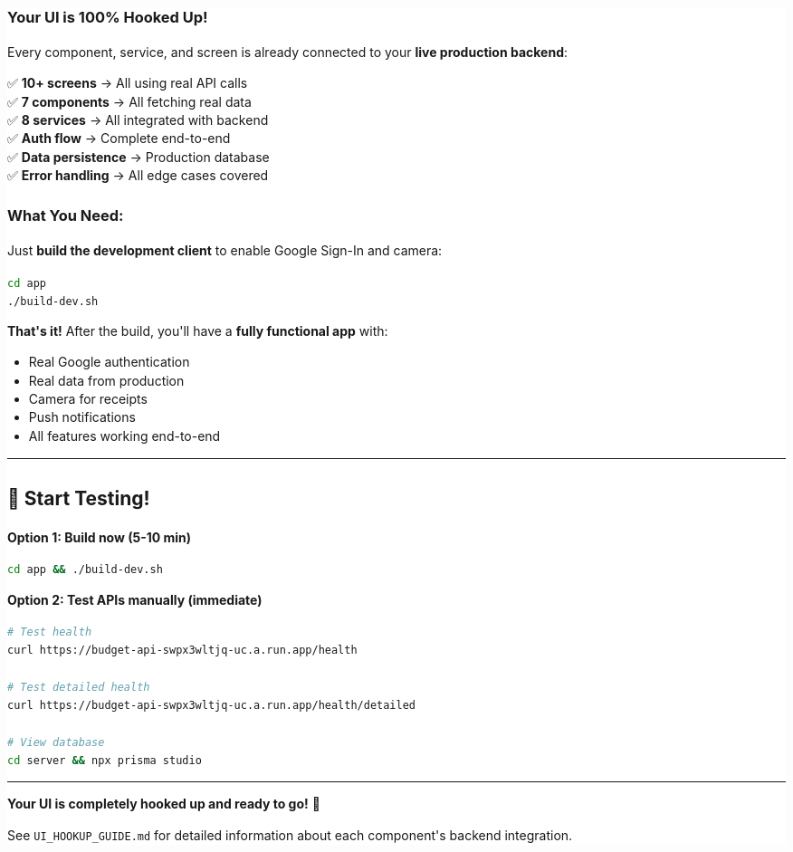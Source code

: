 ### **Your UI is 100% Hooked Up!**

Every component, service, and screen is already connected to your **live production backend**:

✅ **10+ screens** → All using real API calls  
✅ **7 components** → All fetching real data  
✅ **8 services** → All integrated with backend  
✅ **Auth flow** → Complete end-to-end  
✅ **Data persistence** → Production database  
✅ **Error handling** → All edge cases covered  

### **What You Need:**

Just **build the development client** to enable Google Sign-In and camera:

```bash
cd app
./build-dev.sh
```

**That's it!** After the build, you'll have a **fully functional app** with:
- Real Google authentication
- Real data from production
- Camera for receipts
- Push notifications
- All features working end-to-end

---

## 🚀 **Start Testing!**

**Option 1: Build now (5-10 min)**
```bash
cd app && ./build-dev.sh
```

**Option 2: Test APIs manually (immediate)**
```bash
# Test health
curl https://budget-api-swpx3wltjq-uc.a.run.app/health

# Test detailed health
curl https://budget-api-swpx3wltjq-uc.a.run.app/health/detailed

# View database
cd server && npx prisma studio
```

---

**Your UI is completely hooked up and ready to go!** 🎉

See `UI_HOOKUP_GUIDE.md` for detailed information about each component's backend integration.
